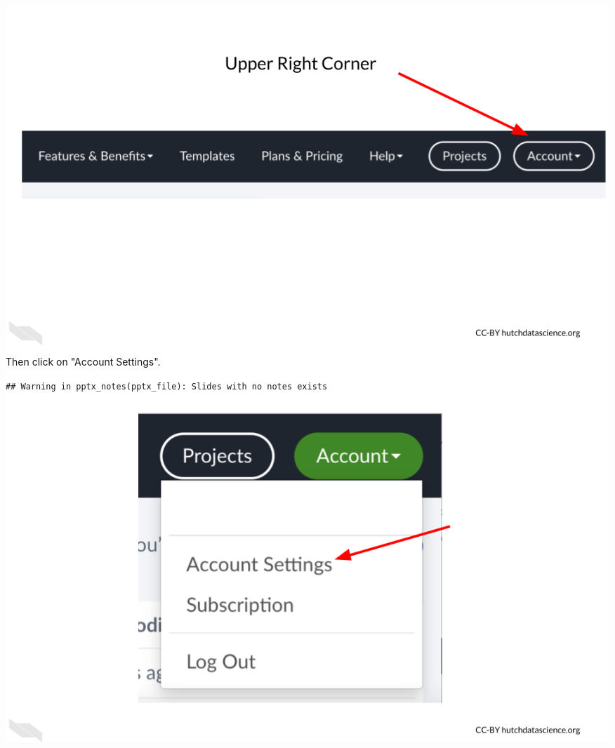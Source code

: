 <img src="08-github-sync_files/figure-html//1UgGtVn7RsqdQ4pJxDk_dueSyREHcH-uWTNAT27E2mG8_g1cfb6c6ff1d_0_7.png" alt="Account button on the upper right corner." width="100%" style="display: block; margin: auto;" />

 



Then click on "Account Settings".


```
## Warning in pptx_notes(pptx_file): Slides with no notes exists
```

<img src="08-github-sync_files/figure-html//1UgGtVn7RsqdQ4pJxDk_dueSyREHcH-uWTNAT27E2mG8_g1cfb6c6ff1d_0_15.png" alt="Account settings button under the account button." width="100%" style="display: block; margin: auto;" />
